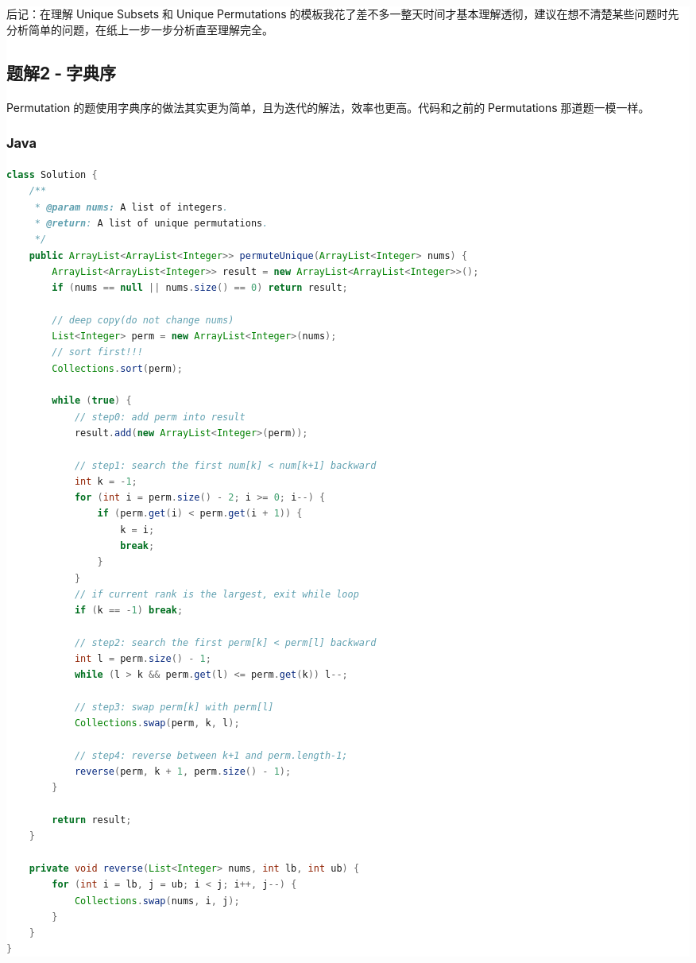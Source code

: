 后记：在理解 Unique Subsets 和 Unique Permutations 的模板我花了差不多一整天时间才基本理解透彻，建议在想不清楚某些问题时先分析简单的问题，在纸上一步一步分析直至理解完全。

## 题解2 - 字典序

Permutation 的题使用字典序的做法其实更为简单，且为迭代的解法，效率也更高。代码和之前的 Permutations 那道题一模一样。

### Java

```java
class Solution {
    /**
     * @param nums: A list of integers.
     * @return: A list of unique permutations.
     */
    public ArrayList<ArrayList<Integer>> permuteUnique(ArrayList<Integer> nums) {
        ArrayList<ArrayList<Integer>> result = new ArrayList<ArrayList<Integer>>();
        if (nums == null || nums.size() == 0) return result;

        // deep copy(do not change nums)
        List<Integer> perm = new ArrayList<Integer>(nums);
        // sort first!!!
        Collections.sort(perm);

        while (true) {
            // step0: add perm into result
            result.add(new ArrayList<Integer>(perm));

            // step1: search the first num[k] < num[k+1] backward
            int k = -1;
            for (int i = perm.size() - 2; i >= 0; i--) {
                if (perm.get(i) < perm.get(i + 1)) {
                    k = i;
                    break;
                }
            }
            // if current rank is the largest, exit while loop
            if (k == -1) break;

            // step2: search the first perm[k] < perm[l] backward
            int l = perm.size() - 1;
            while (l > k && perm.get(l) <= perm.get(k)) l--;

            // step3: swap perm[k] with perm[l]
            Collections.swap(perm, k, l);

            // step4: reverse between k+1 and perm.length-1;
            reverse(perm, k + 1, perm.size() - 1);
        }

        return result;
    }

    private void reverse(List<Integer> nums, int lb, int ub) {
        for (int i = lb, j = ub; i < j; i++, j--) {
            Collections.swap(nums, i, j);
        }
    }
}
```
